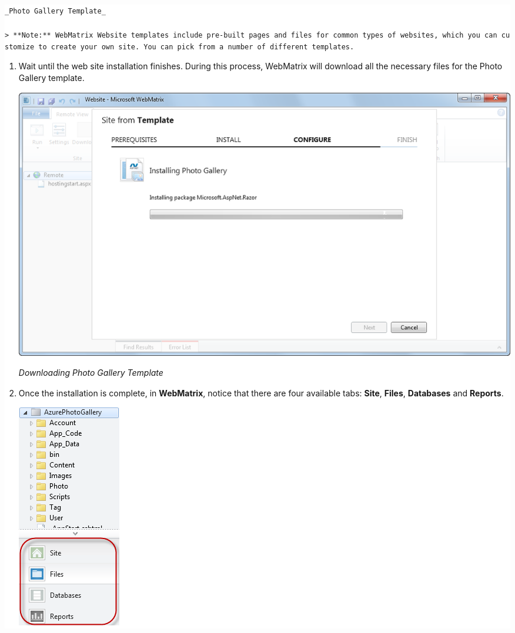 	_Photo Gallery Template_

	> **Note:** WebMatrix Website templates include pre-built pages and files for common types of websites, which you can customize to create your own site. You can pick from a number of different templates.

1. Wait until the web site installation finishes. During this process, WebMatrix will download all the necessary files for the Photo Gallery template.

	![Downloading Photo Gallery Template](images/downloading-photo-gallery-template.png?raw=true "Downloading Photo Gallery Template")

	_Downloading Photo Gallery Template_

1. Once the installation is complete, in **WebMatrix**, notice that there are four available tabs: **Site**, **Files**, **Databases** and **Reports**. 

	![Exploring Web Site](images/exploring-web-site.png?raw=true "Exploring Web Site")

